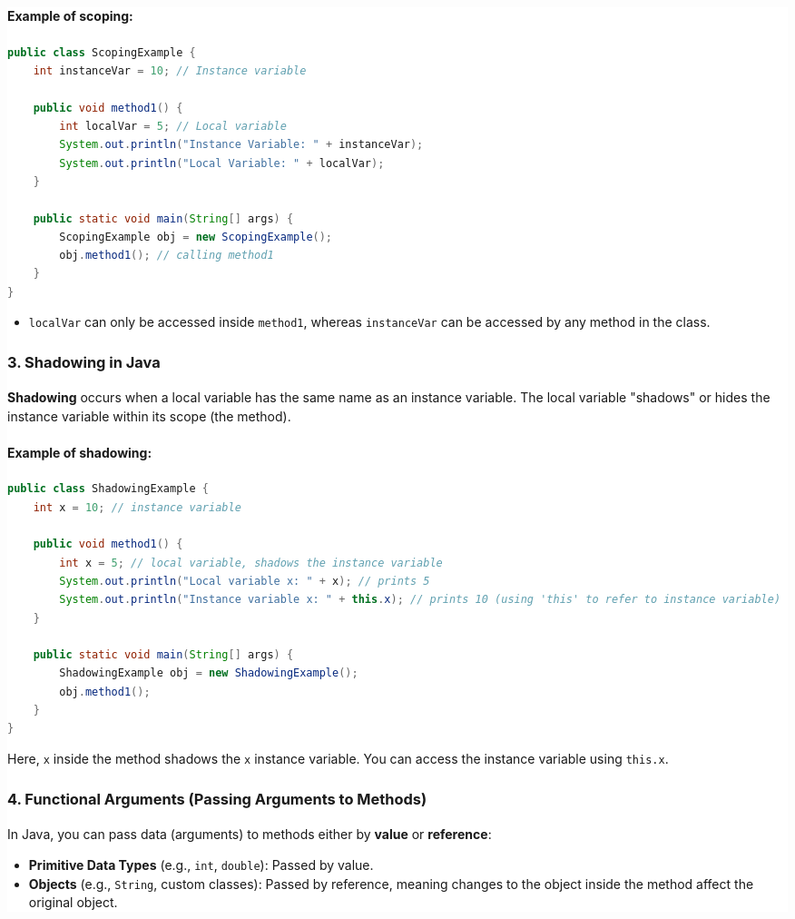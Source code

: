 #### Example of scoping:
```java
public class ScopingExample {
    int instanceVar = 10; // Instance variable

    public void method1() {
        int localVar = 5; // Local variable
        System.out.println("Instance Variable: " + instanceVar); 
        System.out.println("Local Variable: " + localVar);
    }

    public static void main(String[] args) {
        ScopingExample obj = new ScopingExample();
        obj.method1(); // calling method1
    }
}
```
- `localVar` can only be accessed inside `method1`, whereas `instanceVar` can be accessed by any method in the class.

### 3. **Shadowing in Java**

**Shadowing** occurs when a local variable has the same name as an instance variable. The local variable "shadows" or hides the instance variable within its scope (the method).

#### Example of shadowing:
```java
public class ShadowingExample {
    int x = 10; // instance variable

    public void method1() {
        int x = 5; // local variable, shadows the instance variable
        System.out.println("Local variable x: " + x); // prints 5
        System.out.println("Instance variable x: " + this.x); // prints 10 (using 'this' to refer to instance variable)
    }

    public static void main(String[] args) {
        ShadowingExample obj = new ShadowingExample();
        obj.method1();
    }
}
```
Here, `x` inside the method shadows the `x` instance variable. You can access the instance variable using `this.x`.

### 4. **Functional Arguments (Passing Arguments to Methods)**

In Java, you can pass data (arguments) to methods either by **value** or **reference**:

- **Primitive Data Types** (e.g., `int`, `double`): Passed by value.
- **Objects** (e.g., `String`, custom classes): Passed by reference, meaning changes to the object inside the method affect the original object.
